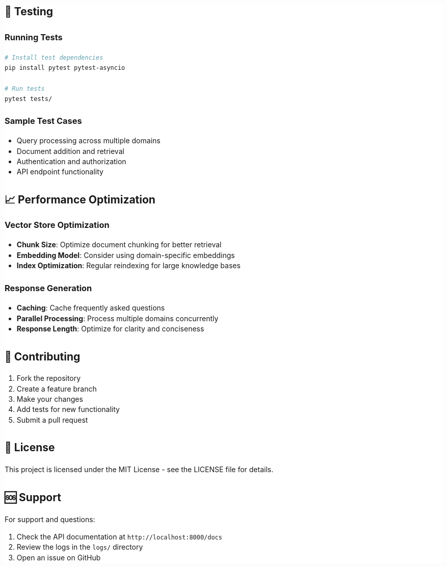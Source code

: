 ## 🧪 Testing

### Running Tests

```bash
# Install test dependencies
pip install pytest pytest-asyncio

# Run tests
pytest tests/
```

### Sample Test Cases

- Query processing across multiple domains
- Document addition and retrieval
- Authentication and authorization
- API endpoint functionality

## 📈 Performance Optimization

### Vector Store Optimization

- **Chunk Size**: Optimize document chunking for better retrieval
- **Embedding Model**: Consider using domain-specific embeddings
- **Index Optimization**: Regular reindexing for large knowledge bases

### Response Generation

- **Caching**: Cache frequently asked questions
- **Parallel Processing**: Process multiple domains concurrently
- **Response Length**: Optimize for clarity and conciseness

## 🤝 Contributing

1. Fork the repository
2. Create a feature branch
3. Make your changes
4. Add tests for new functionality
5. Submit a pull request

## 📄 License

This project is licensed under the MIT License - see the LICENSE file for details.

## 🆘 Support

For support and questions:

1. Check the API documentation at `http://localhost:8000/docs`
2. Review the logs in the `logs/` directory
3. Open an issue on GitHub
